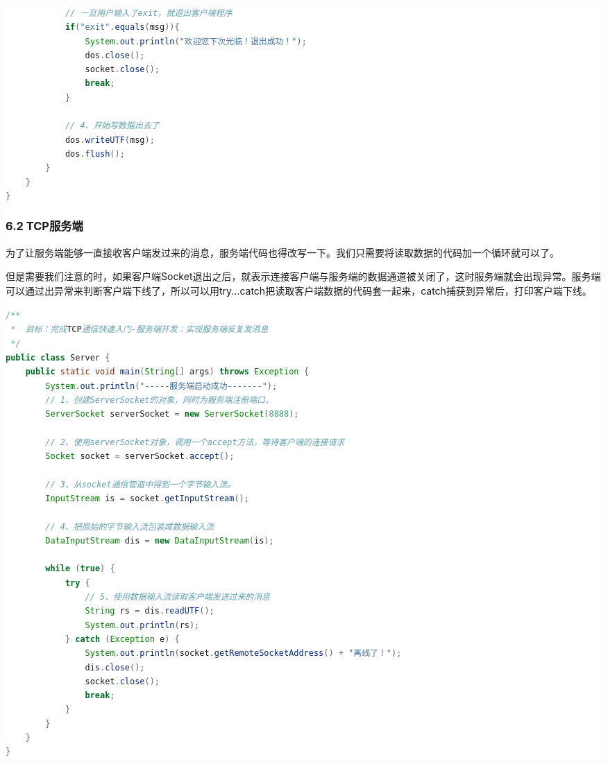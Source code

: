 ```java
            // 一旦用户输入了exit，就退出客户端程序
            if("exit".equals(msg)){
                System.out.println("欢迎您下次光临！退出成功！");
                dos.close();
                socket.close();
                break;
            }

            // 4、开始写数据出去了
            dos.writeUTF(msg);
            dos.flush();
        }
    }
}
```



### 6.2 TCP服务端

为了让服务端能够一直接收客户端发过来的消息，服务端代码也得改写一下。我们只需要将读取数据的代码加一个循环就可以了。

但是需要我们注意的时，如果客户端Socket退出之后，就表示连接客户端与服务端的数据通道被关闭了，这时服务端就会出现异常。服务端可以通过出异常来判断客户端下线了，所以可以用try...catch把读取客户端数据的代码套一起来，catch捕获到异常后，打印客户端下线。

```java
/**
 *  目标：完成TCP通信快速入门-服务端开发：实现服务端反复发消息
 */
public class Server {
    public static void main(String[] args) throws Exception {
        System.out.println("-----服务端启动成功-------");
        // 1、创建ServerSocket的对象，同时为服务端注册端口。
        ServerSocket serverSocket = new ServerSocket(8888);

        // 2、使用serverSocket对象，调用一个accept方法，等待客户端的连接请求
        Socket socket = serverSocket.accept();

        // 3、从socket通信管道中得到一个字节输入流。
        InputStream is = socket.getInputStream();

        // 4、把原始的字节输入流包装成数据输入流
        DataInputStream dis = new DataInputStream(is);

        while (true) {
            try {
                // 5、使用数据输入流读取客户端发送过来的消息
                String rs = dis.readUTF();
                System.out.println(rs);
            } catch (Exception e) {
                System.out.println(socket.getRemoteSocketAddress() + "离线了！");
                dis.close();
                socket.close();
                break;
            }
        }
    }
}
```
